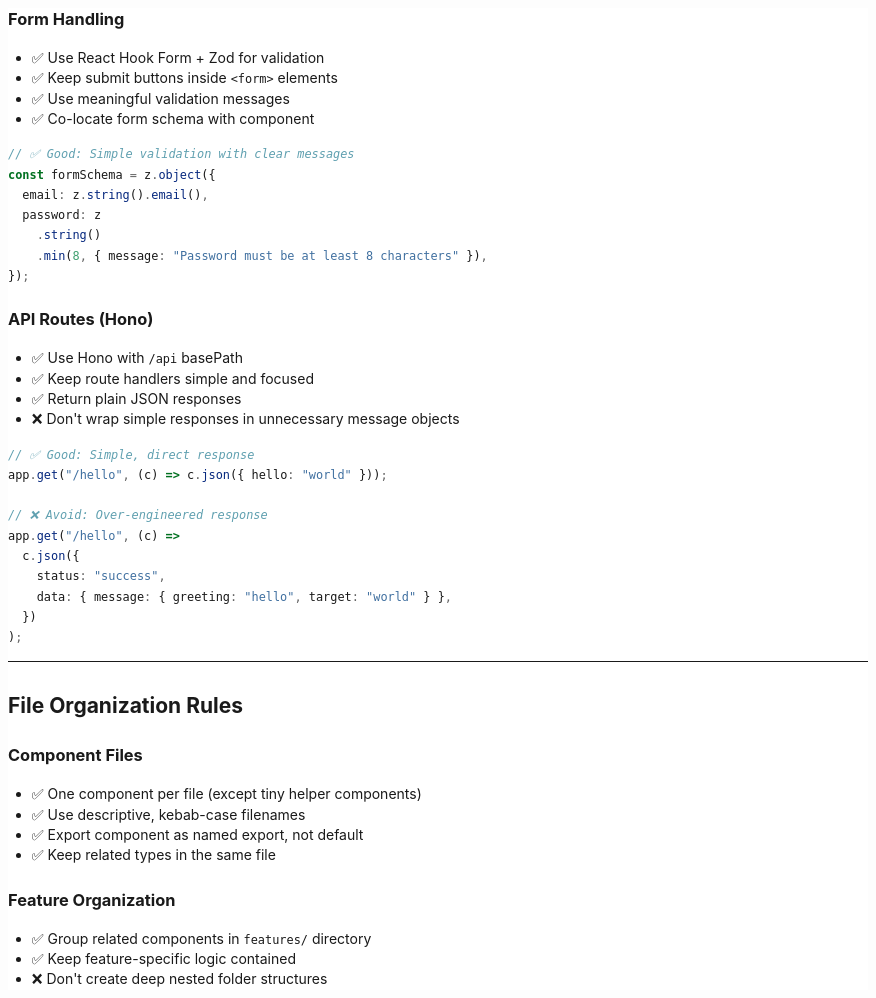 ### Form Handling

- ✅ Use React Hook Form + Zod for validation
- ✅ Keep submit buttons inside `<form>` elements
- ✅ Use meaningful validation messages
- ✅ Co-locate form schema with component

```typescript
// ✅ Good: Simple validation with clear messages
const formSchema = z.object({
  email: z.string().email(),
  password: z
    .string()
    .min(8, { message: "Password must be at least 8 characters" }),
});
```

### API Routes (Hono)

- ✅ Use Hono with `/api` basePath
- ✅ Keep route handlers simple and focused
- ✅ Return plain JSON responses
- ❌ Don't wrap simple responses in unnecessary message objects

```typescript
// ✅ Good: Simple, direct response
app.get("/hello", (c) => c.json({ hello: "world" }));

// ❌ Avoid: Over-engineered response
app.get("/hello", (c) =>
  c.json({
    status: "success",
    data: { message: { greeting: "hello", target: "world" } },
  })
);
```

---

## File Organization Rules

### Component Files

- ✅ One component per file (except tiny helper components)
- ✅ Use descriptive, kebab-case filenames
- ✅ Export component as named export, not default
- ✅ Keep related types in the same file

### Feature Organization

- ✅ Group related components in `features/` directory
- ✅ Keep feature-specific logic contained
- ❌ Don't create deep nested folder structures
